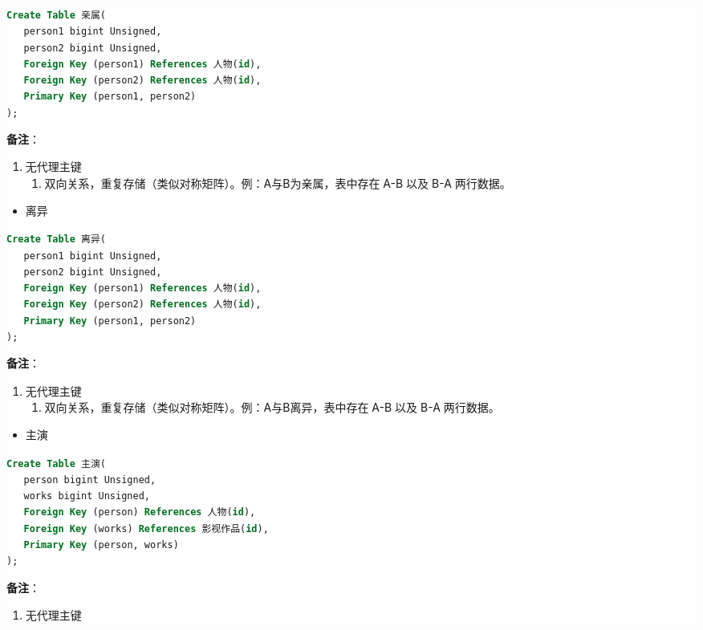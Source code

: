 ```SQL
Create Table 亲属(
   person1 bigint Unsigned,
   person2 bigint Unsigned,
   Foreign Key (person1) References 人物(id),
   Foreign Key (person2) References 人物(id),
   Primary Key (person1, person2)
);
```

**备注**：

   1. 无代理主键
      1. 双向关系，重复存储（类似对称矩阵）。例：A与B为亲属，表中存在 A-B 以及 B-A 两行数据。

- 离异

```SQL
Create Table 离异(
   person1 bigint Unsigned,
   person2 bigint Unsigned,
   Foreign Key (person1) References 人物(id),
   Foreign Key (person2) References 人物(id),
   Primary Key (person1, person2)
);
```

**备注**：

   1. 无代理主键
      1. 双向关系，重复存储（类似对称矩阵）。例：A与B离异，表中存在 A-B 以及 B-A 两行数据。

- 主演

```SQL
Create Table 主演(
   person bigint Unsigned,
   works bigint Unsigned,
   Foreign Key (person) References 人物(id),
   Foreign Key (works) References 影视作品(id),
   Primary Key (person, works)
);
```

**备注**：

   1. 无代理主键
